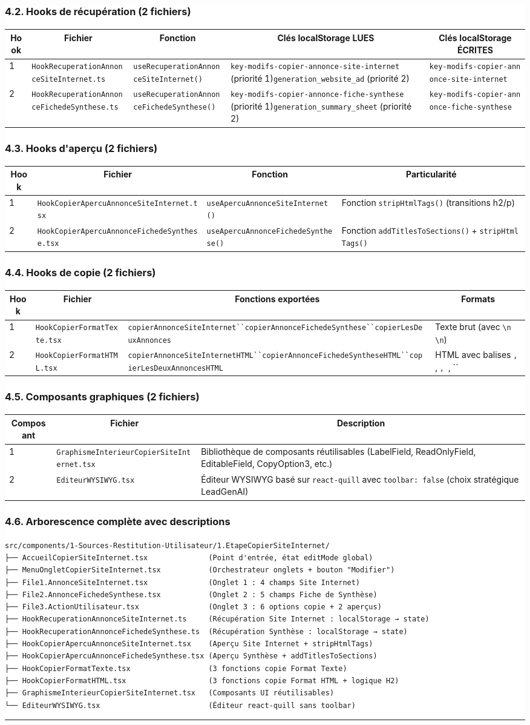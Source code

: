 ### 4.2. Hooks de récupération (2 fichiers)

| Hook | Fichier | Fonction | Clés localStorage LUES | Clés localStorage ÉCRITES |
|------|---------|----------|------------------------|---------------------------|
| 1 | `HookRecuperationAnnonceSiteInternet.ts` | `useRecuperationAnnonceSiteInternet()` | `key-modifs-copier-annonce-site-internet` (priorité 1)`generation_website_ad` (priorité 2) | `key-modifs-copier-annonce-site-internet` |
| 2 | `HookRecuperationAnnonceFichedeSynthese.ts` | `useRecuperationAnnonceFichedeSynthese()` | `key-modifs-copier-annonce-fiche-synthese` (priorité 1)`generation_summary_sheet` (priorité 2) | `key-modifs-copier-annonce-fiche-synthese` |

### 4.3. Hooks d'aperçu (2 fichiers)

| Hook | Fichier | Fonction | Particularité |
|------|---------|----------|---------------|
| 1 | `HookCopierApercuAnnonceSiteInternet.tsx` | `useApercuAnnonceSiteInternet()` | Fonction `stripHtmlTags()` (transitions h2/p) |
| 2 | `HookCopierApercuAnnonceFichedeSynthese.tsx` | `useApercuAnnonceFichedeSynthese()` | Fonction `addTitlesToSections()` + `stripHtmlTags()` |

### 4.4. Hooks de copie (2 fichiers)

| Hook | Fichier | Fonctions exportées | Formats |
|------|---------|---------------------|---------|
| 1 | `HookCopierFormatTexte.tsx` | `copierAnnonceSiteInternet``copierAnnonceFichedeSynthese``copierLesDeuxAnnonces` | Texte brut (avec `\n\n`) |
| 2 | `HookCopierFormatHTML.tsx` | `copierAnnonceSiteInternetHTML``copierAnnonceFichedeSyntheseHTML``copierLesDeuxAnnoncesHTML` | HTML avec balises ``, ``, ``, ``, `` |

### 4.5. Composants graphiques (2 fichiers)

| Composant | Fichier | Description |
|-----------|---------|-------------|
| 1 | `GraphismeInterieurCopierSiteInternet.tsx` | Bibliothèque de composants réutilisables (LabelField, ReadOnlyField, EditableField, CopyOption3, etc.) |
| 2 | `EditeurWYSIWYG.tsx` | Éditeur WYSIWYG basé sur `react-quill` avec `toolbar: false` (choix stratégique LeadGenAI) |

### 4.6. Arborescence complète avec descriptions

```
src/components/1-Sources-Restitution-Utilisateur/1.EtapeCopierSiteInternet/
├── AccueilCopierSiteInternet.tsx              (Point d'entrée, état editMode global)
├── MenuOngletCopierSiteInternet.tsx           (Orchestrateur onglets + bouton "Modifier")
├── File1.AnnonceSiteInternet.tsx              (Onglet 1 : 4 champs Site Internet)
├── File2.AnnonceFichedeSynthese.tsx           (Onglet 2 : 5 champs Fiche de Synthèse)
├── File3.ActionUtilisateur.tsx                (Onglet 3 : 6 options copie + 2 aperçus)
├── HookRecuperationAnnonceSiteInternet.ts     (Récupération Site Internet : localStorage → state)
├── HookRecuperationAnnonceFichedeSynthese.ts  (Récupération Synthèse : localStorage → state)
├── HookCopierApercuAnnonceSiteInternet.tsx    (Aperçu Site Internet + stripHtmlTags)
├── HookCopierApercuAnnonceFichedeSynthese.tsx (Aperçu Synthèse + addTitlesToSections)
├── HookCopierFormatTexte.tsx                  (3 fonctions copie Format Texte)
├── HookCopierFormatHTML.tsx                   (3 fonctions copie Format HTML + logique H2)
├── GraphismeInterieurCopierSiteInternet.tsx   (Composants UI réutilisables)
└── EditeurWYSIWYG.tsx                         (Éditeur react-quill sans toolbar)
```

---